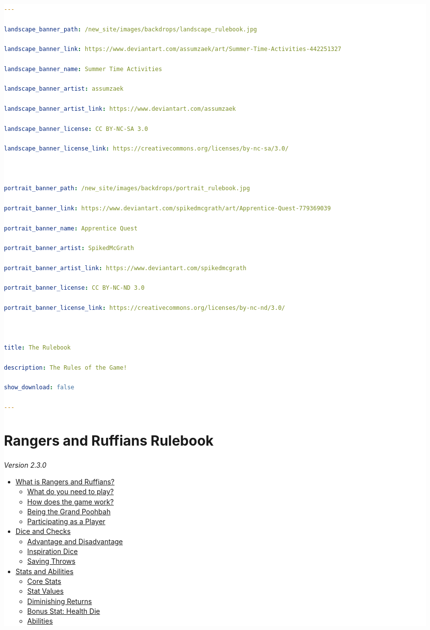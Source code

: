 ```yaml
---

landscape_banner_path: /new_site/images/backdrops/landscape_rulebook.jpg

landscape_banner_link: https://www.deviantart.com/assumzaek/art/Summer-Time-Activities-442251327

landscape_banner_name: Summer Time Activities

landscape_banner_artist: assumzaek

landscape_banner_artist_link: https://www.deviantart.com/assumzaek

landscape_banner_license: CC BY-NC-SA 3.0

landscape_banner_license_link: https://creativecommons.org/licenses/by-nc-sa/3.0/



portrait_banner_path: /new_site/images/backdrops/portrait_rulebook.jpg

portrait_banner_link: https://www.deviantart.com/spikedmcgrath/art/Apprentice-Quest-779369039

portrait_banner_name: Apprentice Quest

portrait_banner_artist: SpikedMcGrath

portrait_banner_artist_link: https://www.deviantart.com/spikedmcgrath

portrait_banner_license: CC BY-NC-ND 3.0

portrait_banner_license_link: https://creativecommons.org/licenses/by-nc-nd/3.0/



title: The Rulebook

description: The Rules of the Game!

show_download: false

---
```


  
# Rangers and Ruffians Rulebook
_Version 2.3.0_  

   * [What is Rangers and Ruffians?](#what-is-rangers-and-ruffians)  
     * [What do you need to play?](#what-do-you-need-to-play)  
     * [How does the game work?](#how-does-the-game-work)  
     * [Being the Grand Poohbah](#being-the-grand-poohbah)  
     * [Participating as a Player](#participating-as-a-player)  
   * [Dice and Checks](#dice-and-checks)  
     * [Advantage and Disadvantage](#advantage-and-disadvantage)  
     * [Inspiration Dice](#inspiration-dice)  
     * [Saving Throws](#saving-throws)  
   * [Stats and Abilities](#stats-and-abilities)  
     * [Core Stats](#core-stats)  
     * [Stat Values](#stat-values)  
     * [Diminishing Returns](#diminishing-returns)  
     * [Bonus Stat: Health Die](#bonus-stat-health-die)  
     * [Abilities](#abilities)  